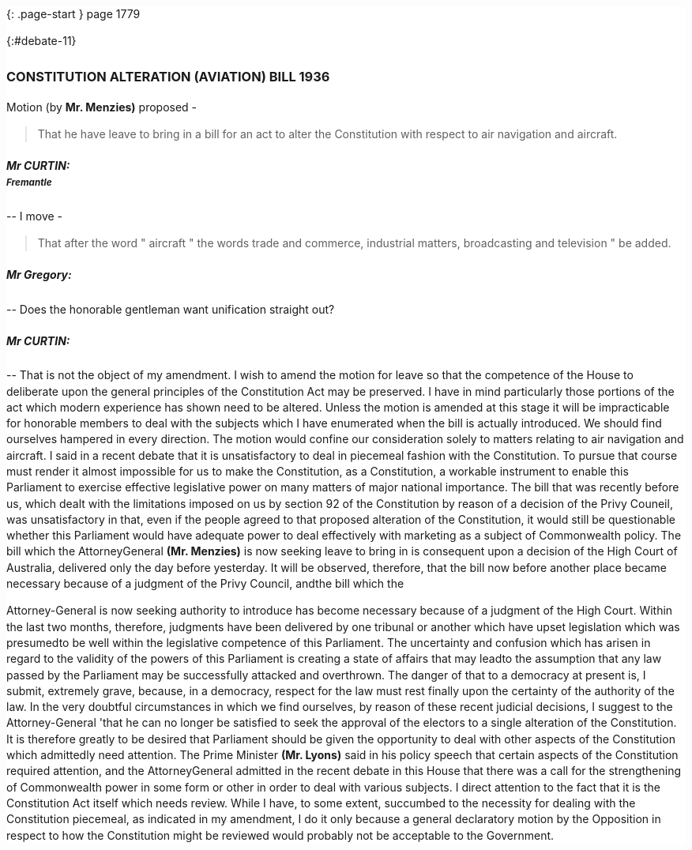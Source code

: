 {: .page-start }
page 1779

{:#debate-11}
### CONSTITUTION ALTERATION (AVIATION) BILL 1936

Motion (by  **Mr. Menzies)**  proposed - 

  >That he have leave to bring in a bill for an act to alter the Constitution with respect to air navigation and aircraft. 

##### Mr CURTIN:<br><small class="text-muted">Fremantle</small>

--  I move - 

  >That after the word " aircraft " the words trade and commerce, industrial matters, broadcasting and television " be added. 

##### Mr Gregory:

--  Does the honorable gentleman want unification straight out? 

##### Mr CURTIN:

-- That is not the object of my amendment. I wish to amend the motion for leave so that the competence of the House to deliberate upon the general principles of the Constitution Act may be preserved. I have in mind particularly those portions of the act which modern experience has shown need to be altered. Unless the motion is amended at this stage it will be impracticable for honorable members to deal with the subjects which I have enumerated when the bill is actually introduced. We should find ourselves hampered in every direction. The motion would confine our consideration solely to matters relating to air navigation and aircraft. I said in a recent debate that it is unsatisfactory to deal in piecemeal fashion with the Constitution. To pursue that course must render it almost impossible for us to make the Constitution, as a Constitution, a workable instrument to enable this Parliament to exercise effective legislative power on many matters of major national importance. The bill that was recently before us, which dealt with the limitations imposed on us by section  92  of the Constitution by reason of a decision of the Privy Couneil, was unsatisfactory in that, even if the people agreed to that proposed alteration of the Constitution, it would still be questionable whether this Parliament would have adequate power to deal effectively with marketing as a subject of Commonwealth policy. The bill which the AttorneyGeneral  **(Mr. Menzies)**  is now seeking leave to bring in is consequent upon a decision of the High Court of Australia, delivered only the day before yesterday. It will be observed, therefore, that the  bill  now before another place became necessary because of a judgment of the Privy Council, andthe bill which the 

Attorney-General is now seeking authority to introduce has become necessary because of a judgment of the High Court. Within the last two months, therefore, judgments have been delivered by one tribunal or another which have upset legislation which was presumedto be well within the legislative competence of this Parliament. The uncertainty and confusion which has arisen in regard to the validity of the powers of this Parliament is creating a state of affairs that may leadto the assumption that any law passed by the Parliament may be successfully attacked and overthrown. The danger of that to a democracy at present is, I submit, extremely grave, because, in a democracy, respect for the law must rest finally upon the certainty of the authority of the law. In the very doubtful circumstances in which we find ourselves, by reason of these recent judicial decisions, I suggest to the Attorney-General 'that he can no longer be satisfied to seek the approval of the electors to a single alteration of the Constitution. It is therefore greatly to be desired that Parliament should be given the opportunity to deal with other aspects of the Constitution which admittedly need attention. The Prime Minister  **(Mr. Lyons)**  said in his policy speech that certain aspects of the Constitution required attention, and the AttorneyGeneral admitted in the recent debate in this House that there was a call for the strengthening of Commonwealth power in some form or other in order to deal with various subjects. I direct attention to the fact that it is the Constitution Act itself which needs review. While I have, to some extent, succumbed to the necessity for dealing with the Constitution piecemeal, as indicated in my amendment, I do it only because a general declaratory motion by the Opposition in respect to how the Constitution might be reviewed would probably not be acceptable to the Government. 
